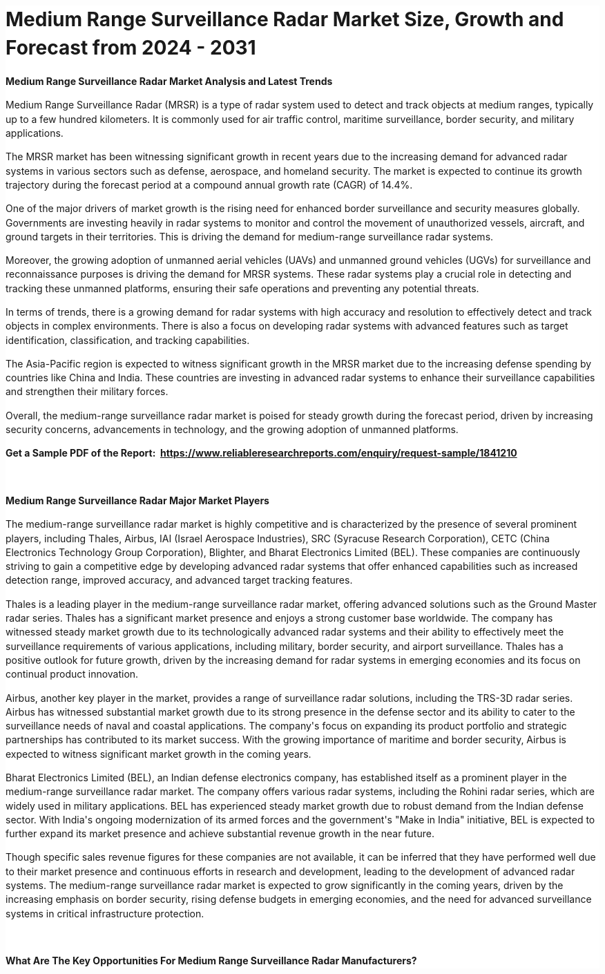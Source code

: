 <p><h1>Medium Range Surveillance Radar Market Size, Growth and Forecast from 2024 - 2031</h1></p><p><strong>Medium Range Surveillance Radar Market Analysis and Latest Trends</strong></p>
<p><p>Medium Range Surveillance Radar (MRSR) is a type of radar system used to detect and track objects at medium ranges, typically up to a few hundred kilometers. It is commonly used for air traffic control, maritime surveillance, border security, and military applications.</p><p>The MRSR market has been witnessing significant growth in recent years due to the increasing demand for advanced radar systems in various sectors such as defense, aerospace, and homeland security. The market is expected to continue its growth trajectory during the forecast period at a compound annual growth rate (CAGR) of 14.4%.</p><p>One of the major drivers of market growth is the rising need for enhanced border surveillance and security measures globally. Governments are investing heavily in radar systems to monitor and control the movement of unauthorized vessels, aircraft, and ground targets in their territories. This is driving the demand for medium-range surveillance radar systems.</p><p>Moreover, the growing adoption of unmanned aerial vehicles (UAVs) and unmanned ground vehicles (UGVs) for surveillance and reconnaissance purposes is driving the demand for MRSR systems. These radar systems play a crucial role in detecting and tracking these unmanned platforms, ensuring their safe operations and preventing any potential threats.</p><p>In terms of trends, there is a growing demand for radar systems with high accuracy and resolution to effectively detect and track objects in complex environments. There is also a focus on developing radar systems with advanced features such as target identification, classification, and tracking capabilities.</p><p>The Asia-Pacific region is expected to witness significant growth in the MRSR market due to the increasing defense spending by countries like China and India. These countries are investing in advanced radar systems to enhance their surveillance capabilities and strengthen their military forces.</p><p>Overall, the medium-range surveillance radar market is poised for steady growth during the forecast period, driven by increasing security concerns, advancements in technology, and the growing adoption of unmanned platforms.</p></p>
<p><strong>Get a Sample PDF of the Report:&nbsp; <a href="https://www.reliableresearchreports.com/enquiry/request-sample/1841210">https://www.reliableresearchreports.com/enquiry/request-sample/1841210</a></strong></p>
<p>&nbsp;</p>
<p><strong>Medium Range Surveillance Radar Major Market Players</strong></p>
<p><p>The medium-range surveillance radar market is highly competitive and is characterized by the presence of several prominent players, including Thales, Airbus, IAI (Israel Aerospace Industries), SRC (Syracuse Research Corporation), CETC (China Electronics Technology Group Corporation), Blighter, and Bharat Electronics Limited (BEL). These companies are continuously striving to gain a competitive edge by developing advanced radar systems that offer enhanced capabilities such as increased detection range, improved accuracy, and advanced target tracking features.</p><p>Thales is a leading player in the medium-range surveillance radar market, offering advanced solutions such as the Ground Master radar series. Thales has a significant market presence and enjoys a strong customer base worldwide. The company has witnessed steady market growth due to its technologically advanced radar systems and their ability to effectively meet the surveillance requirements of various applications, including military, border security, and airport surveillance. Thales has a positive outlook for future growth, driven by the increasing demand for radar systems in emerging economies and its focus on continual product innovation.</p><p>Airbus, another key player in the market, provides a range of surveillance radar solutions, including the TRS-3D radar series. Airbus has witnessed substantial market growth due to its strong presence in the defense sector and its ability to cater to the surveillance needs of naval and coastal applications. The company's focus on expanding its product portfolio and strategic partnerships has contributed to its market success. With the growing importance of maritime and border security, Airbus is expected to witness significant market growth in the coming years.</p><p>Bharat Electronics Limited (BEL), an Indian defense electronics company, has established itself as a prominent player in the medium-range surveillance radar market. The company offers various radar systems, including the Rohini radar series, which are widely used in military applications. BEL has experienced steady market growth due to robust demand from the Indian defense sector. With India's ongoing modernization of its armed forces and the government's "Make in India" initiative, BEL is expected to further expand its market presence and achieve substantial revenue growth in the near future.</p><p>Though specific sales revenue figures for these companies are not available, it can be inferred that they have performed well due to their market presence and continuous efforts in research and development, leading to the development of advanced radar systems. The medium-range surveillance radar market is expected to grow significantly in the coming years, driven by the increasing emphasis on border security, rising defense budgets in emerging economies, and the need for advanced surveillance systems in critical infrastructure protection.</p></p>
<p>&nbsp;</p>
<p><strong>What Are The Key Opportunities For Medium Range Surveillance Radar Manufacturers?</strong></p>